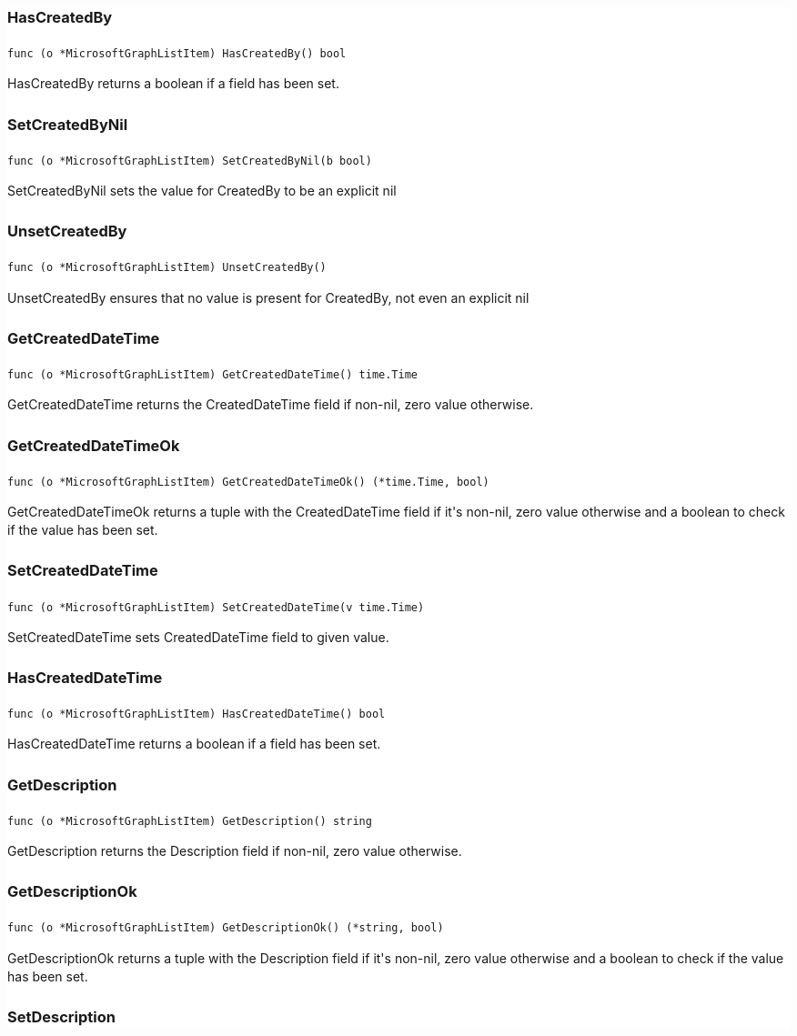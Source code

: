 ### HasCreatedBy

`func (o *MicrosoftGraphListItem) HasCreatedBy() bool`

HasCreatedBy returns a boolean if a field has been set.

### SetCreatedByNil

`func (o *MicrosoftGraphListItem) SetCreatedByNil(b bool)`

 SetCreatedByNil sets the value for CreatedBy to be an explicit nil

### UnsetCreatedBy
`func (o *MicrosoftGraphListItem) UnsetCreatedBy()`

UnsetCreatedBy ensures that no value is present for CreatedBy, not even an explicit nil
### GetCreatedDateTime

`func (o *MicrosoftGraphListItem) GetCreatedDateTime() time.Time`

GetCreatedDateTime returns the CreatedDateTime field if non-nil, zero value otherwise.

### GetCreatedDateTimeOk

`func (o *MicrosoftGraphListItem) GetCreatedDateTimeOk() (*time.Time, bool)`

GetCreatedDateTimeOk returns a tuple with the CreatedDateTime field if it's non-nil, zero value otherwise
and a boolean to check if the value has been set.

### SetCreatedDateTime

`func (o *MicrosoftGraphListItem) SetCreatedDateTime(v time.Time)`

SetCreatedDateTime sets CreatedDateTime field to given value.

### HasCreatedDateTime

`func (o *MicrosoftGraphListItem) HasCreatedDateTime() bool`

HasCreatedDateTime returns a boolean if a field has been set.

### GetDescription

`func (o *MicrosoftGraphListItem) GetDescription() string`

GetDescription returns the Description field if non-nil, zero value otherwise.

### GetDescriptionOk

`func (o *MicrosoftGraphListItem) GetDescriptionOk() (*string, bool)`

GetDescriptionOk returns a tuple with the Description field if it's non-nil, zero value otherwise
and a boolean to check if the value has been set.

### SetDescription
